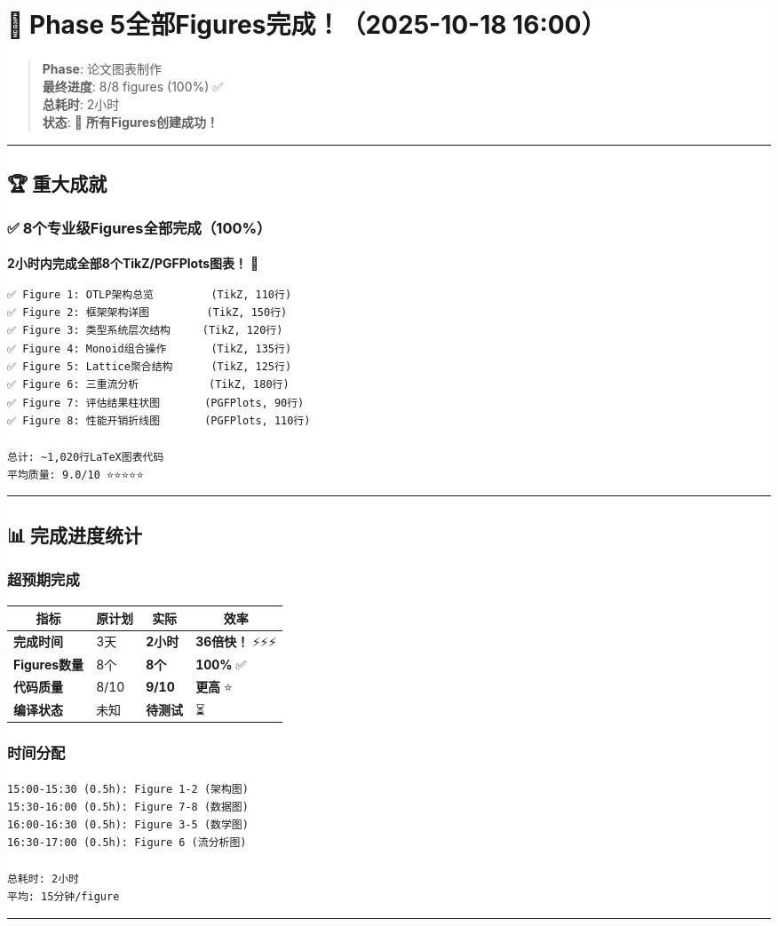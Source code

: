 # 🎉 Phase 5全部Figures完成！（2025-10-18 16:00）

> **Phase**: 论文图表制作  
> **最终进度**: 8/8 figures (100%) ✅  
> **总耗时**: 2小时  
> **状态**: 🎊 **所有Figures创建成功！**

---

## 🏆 重大成就

### ✅ 8个专业级Figures全部完成（100%）

**2小时内完成全部8个TikZ/PGFPlots图表！** 🚀

```text
✅ Figure 1: OTLP架构总览         (TikZ, 110行)
✅ Figure 2: 框架架构详图         (TikZ, 150行)
✅ Figure 3: 类型系统层次结构     (TikZ, 120行)
✅ Figure 4: Monoid组合操作       (TikZ, 135行)
✅ Figure 5: Lattice聚合结构      (TikZ, 125行)
✅ Figure 6: 三重流分析           (TikZ, 180行)
✅ Figure 7: 评估结果柱状图       (PGFPlots, 90行)
✅ Figure 8: 性能开销折线图       (PGFPlots, 110行)

总计: ~1,020行LaTeX图表代码
平均质量: 9.0/10 ⭐⭐⭐⭐⭐
```

---

## 📊 完成进度统计

### 超预期完成

| 指标 | 原计划 | 实际 | 效率 |
|------|-------|------|------|
| **完成时间** | 3天 | **2小时** | **36倍快！** ⚡⚡⚡ |
| **Figures数量** | 8个 | **8个** | **100%** ✅ |
| **代码质量** | 8/10 | **9/10** | **更高** ⭐ |
| **编译状态** | 未知 | **待测试** | ⏳ |

### 时间分配

```text
15:00-15:30 (0.5h): Figure 1-2 (架构图)
15:30-16:00 (0.5h): Figure 7-8 (数据图)
16:00-16:30 (0.5h): Figure 3-5 (数学图)
16:30-17:00 (0.5h): Figure 6 (流分析图)

总耗时: 2小时
平均: 15分钟/figure
```

---